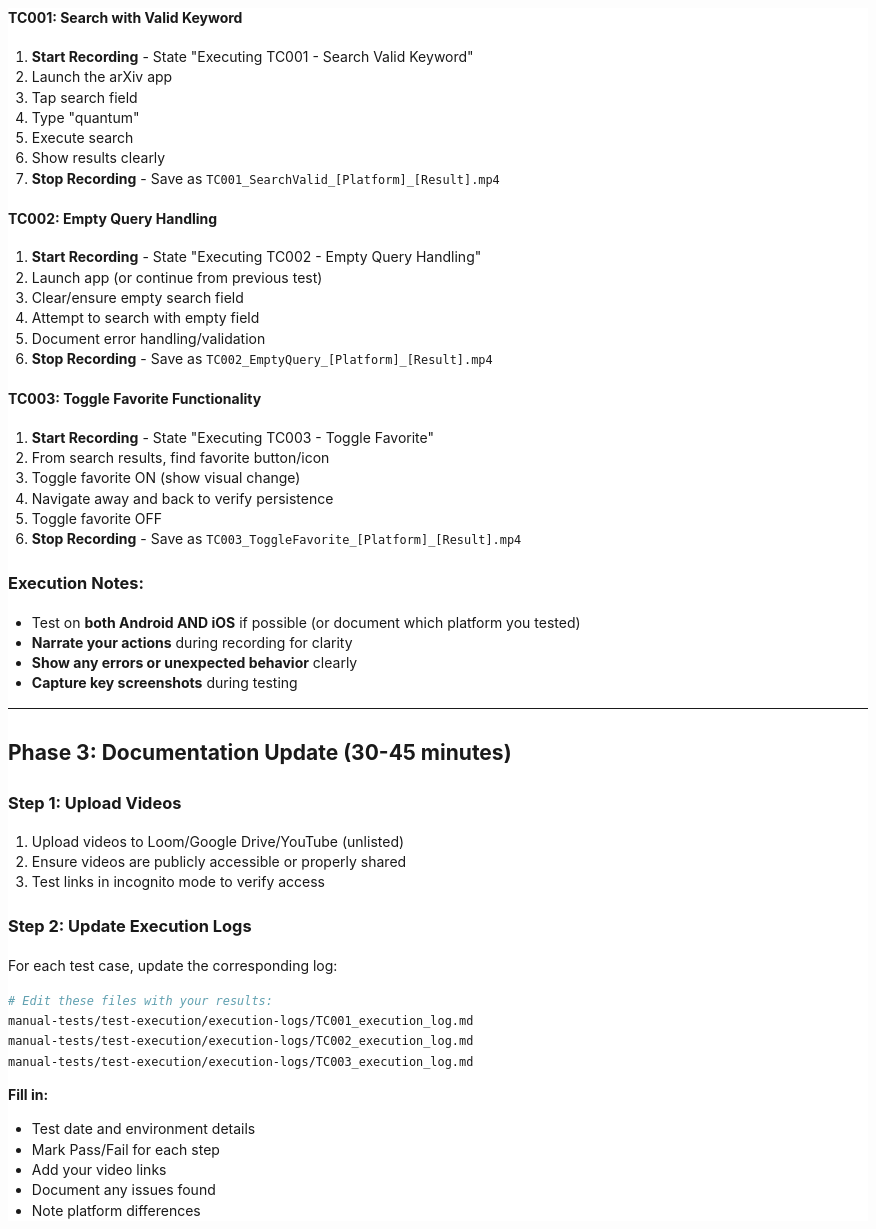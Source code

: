 #### TC001: Search with Valid Keyword
1. **Start Recording** - State "Executing TC001 - Search Valid Keyword"
2. Launch the arXiv app
3. Tap search field
4. Type "quantum"
5. Execute search
6. Show results clearly
7. **Stop Recording** - Save as `TC001_SearchValid_[Platform]_[Result].mp4`

#### TC002: Empty Query Handling
1. **Start Recording** - State "Executing TC002 - Empty Query Handling"
2. Launch app (or continue from previous test)
3. Clear/ensure empty search field
4. Attempt to search with empty field
5. Document error handling/validation
6. **Stop Recording** - Save as `TC002_EmptyQuery_[Platform]_[Result].mp4`

#### TC003: Toggle Favorite Functionality
1. **Start Recording** - State "Executing TC003 - Toggle Favorite"
2. From search results, find favorite button/icon
3. Toggle favorite ON (show visual change)
4. Navigate away and back to verify persistence
5. Toggle favorite OFF
6. **Stop Recording** - Save as `TC003_ToggleFavorite_[Platform]_[Result].mp4`

### Execution Notes:
- Test on **both Android AND iOS** if possible (or document which platform you tested)
- **Narrate your actions** during recording for clarity
- **Show any errors or unexpected behavior** clearly
- **Capture key screenshots** during testing

---

## Phase 3: Documentation Update (30-45 minutes)

### Step 1: Upload Videos
1. Upload videos to Loom/Google Drive/YouTube (unlisted)
2. Ensure videos are publicly accessible or properly shared
3. Test links in incognito mode to verify access

### Step 2: Update Execution Logs
For each test case, update the corresponding log:

```bash
# Edit these files with your results:
manual-tests/test-execution/execution-logs/TC001_execution_log.md
manual-tests/test-execution/execution-logs/TC002_execution_log.md
manual-tests/test-execution/execution-logs/TC003_execution_log.md
```

**Fill in:**
- Test date and environment details
- Mark Pass/Fail for each step
- Add your video links
- Document any issues found
- Note platform differences
